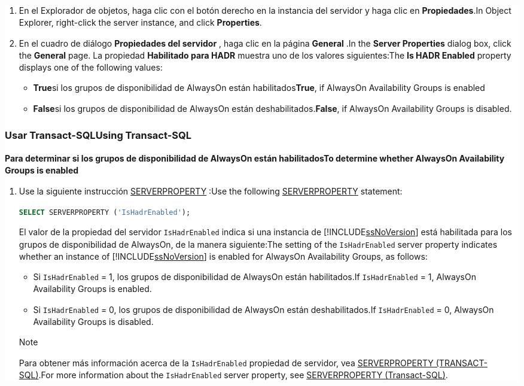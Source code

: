 1.  <span data-ttu-id="65a2f-133">En el Explorador de objetos, haga clic con el botón derecho en la instancia del servidor y haga clic en **Propiedades**.</span><span class="sxs-lookup"><span data-stu-id="65a2f-133">In Object Explorer, right-click the server instance, and  click **Properties**.</span></span>  
  
2.  <span data-ttu-id="65a2f-134">En el cuadro de diálogo **Propiedades del servidor** , haga clic en la página **General** .</span><span class="sxs-lookup"><span data-stu-id="65a2f-134">In the **Server Properties** dialog box, click the **General** page.</span></span> <span data-ttu-id="65a2f-135">La propiedad **Habilitado para HADR** muestra uno de los valores siguientes:</span><span class="sxs-lookup"><span data-stu-id="65a2f-135">The **Is HADR Enabled** property displays one of the following values:</span></span>  
  
    -   <span data-ttu-id="65a2f-136">**True**si los grupos de disponibilidad de AlwaysOn están habilitados</span><span class="sxs-lookup"><span data-stu-id="65a2f-136">**True**, if AlwaysOn Availability Groups is enabled</span></span>  
  
    -   <span data-ttu-id="65a2f-137">**False**si los grupos de disponibilidad de AlwaysOn están deshabilitados.</span><span class="sxs-lookup"><span data-stu-id="65a2f-137">**False**, if AlwaysOn Availability Groups is disabled.</span></span>  
  
###  <a name="using-transact-sql"></a><a name="Tsql1Procedure"></a> <span data-ttu-id="65a2f-138">Usar Transact-SQL</span><span class="sxs-lookup"><span data-stu-id="65a2f-138">Using Transact-SQL</span></span>  
 <span data-ttu-id="65a2f-139">**Para determinar si los grupos de disponibilidad de AlwaysOn están habilitados**</span><span class="sxs-lookup"><span data-stu-id="65a2f-139">**To determine whether AlwaysOn Availability Groups is enabled**</span></span>  
  
1.  <span data-ttu-id="65a2f-140">Use la siguiente instrucción [SERVERPROPERTY](/sql/t-sql/functions/serverproperty-transact-sql) :</span><span class="sxs-lookup"><span data-stu-id="65a2f-140">Use the following [SERVERPROPERTY](/sql/t-sql/functions/serverproperty-transact-sql) statement:</span></span>  
  
    ```sql
    SELECT SERVERPROPERTY ('IsHadrEnabled');  
    ```  
  
     <span data-ttu-id="65a2f-141">El valor de la propiedad del servidor `IsHadrEnabled` indica si una instancia de [!INCLUDE[ssNoVersion](../../../includes/ssnoversion-md.md)] está habilitada para los grupos de disponibilidad de AlwaysOn, de la manera siguiente:</span><span class="sxs-lookup"><span data-stu-id="65a2f-141">The setting of the `IsHadrEnabled` server property indicates whether an instance of [!INCLUDE[ssNoVersion](../../../includes/ssnoversion-md.md)] is enabled for AlwaysOn Availability Groups, as follows:</span></span>  
  
    -   <span data-ttu-id="65a2f-142">Si `IsHadrEnabled` = 1, los grupos de disponibilidad de AlwaysOn están habilitados.</span><span class="sxs-lookup"><span data-stu-id="65a2f-142">If `IsHadrEnabled` = 1, AlwaysOn Availability Groups is enabled.</span></span>  
  
    -   <span data-ttu-id="65a2f-143">Si `IsHadrEnabled` = 0, los grupos de disponibilidad de AlwaysOn están deshabilitados.</span><span class="sxs-lookup"><span data-stu-id="65a2f-143">If `IsHadrEnabled` = 0, AlwaysOn Availability Groups is disabled.</span></span>  
  
    > [!NOTE]  
    >  <span data-ttu-id="65a2f-144">Para obtener más información acerca de la `IsHadrEnabled` propiedad de servidor, vea [SERVERPROPERTY &#40;TRANSACT-SQL&#41;](/sql/t-sql/functions/serverproperty-transact-sql).</span><span class="sxs-lookup"><span data-stu-id="65a2f-144">For more information about the `IsHadrEnabled` server property, see [SERVERPROPERTY &#40;Transact-SQL&#41;](/sql/t-sql/functions/serverproperty-transact-sql).</span></span>  
  